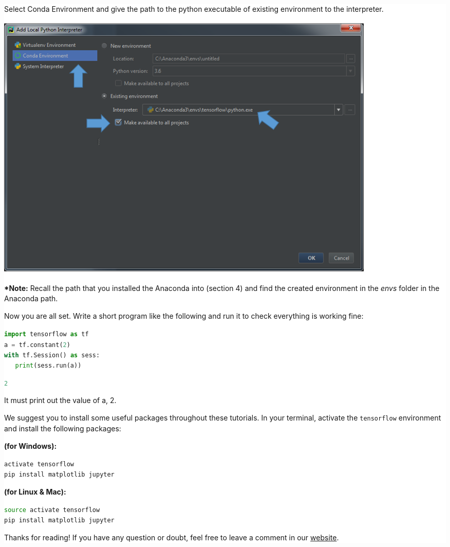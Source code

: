 
Select Conda Environment and give the path to the python executable of existing environment to the interpreter.

![Alt text](files/pycharm_conda_env.png)

__*Note:__ Recall the path that you installed the Anaconda into (section 4) and find the created environment in the _envs_ folder in the Anaconda path.

Now you are all set. Write a short program like the following and run it to check everything is working fine:
```python
import tensorflow as tf
a = tf.constant(2)
with tf.Session() as sess:
   print(sess.run(a))
```
```python
2
```
It must print out the value of a, 2.

We suggest you to install some useful packages throughout these tutorials. In your terminal, activate the ```tensorflow``` environment and install the following packages:

__(for Windows):__
```bash
activate tensorflow
pip install matplotlib jupyter
```

__(for Linux & Mac):__
```bash
source activate tensorflow
pip install matplotlib jupyter
```



Thanks for reading! If you have any question or doubt, feel free to leave a comment in our [website](http://easy-tensorflow.com/).
